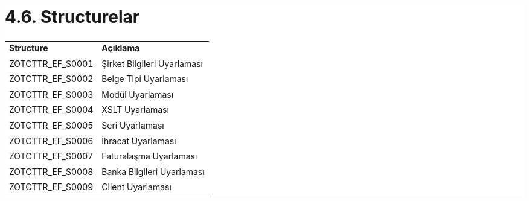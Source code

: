 # 4.6. Structurelar


<table>
  <tr>
   <td><strong>Structure</strong>
   </td>
   <td><strong>Açıklama</strong>
   </td>
  </tr>
  <tr>
   <td>ZOTCTTR_EF_S0001
   </td>
   <td>Şirket Bilgileri Uyarlaması
   </td>
  </tr>
  <tr>
   <td>ZOTCTTR_EF_S0002
   </td>
   <td>Belge Tipi Uyarlaması
   </td>
  </tr>
  <tr>
   <td>ZOTCTTR_EF_S0003
   </td>
   <td>Modül Uyarlaması
   </td>
  </tr>
  <tr>
   <td>ZOTCTTR_EF_S0004
   </td>
   <td>XSLT Uyarlaması
   </td>
  </tr>
  <tr>
   <td>ZOTCTTR_EF_S0005
   </td>
   <td>Seri Uyarlaması
   </td>
  </tr>
  <tr>
   <td>ZOTCTTR_EF_S0006
   </td>
   <td>İhracat Uyarlaması
   </td>
  </tr>
  <tr>
   <td>ZOTCTTR_EF_S0007
   </td>
   <td>Faturalaşma Uyarlaması
   </td>
  </tr>
  <tr>
   <td>ZOTCTTR_EF_S0008
   </td>
   <td>Banka Bilgileri Uyarlaması
   </td>
  </tr>
  <tr>
   <td>ZOTCTTR_EF_S0009
   </td>
   <td>Client Uyarlaması
   </td>